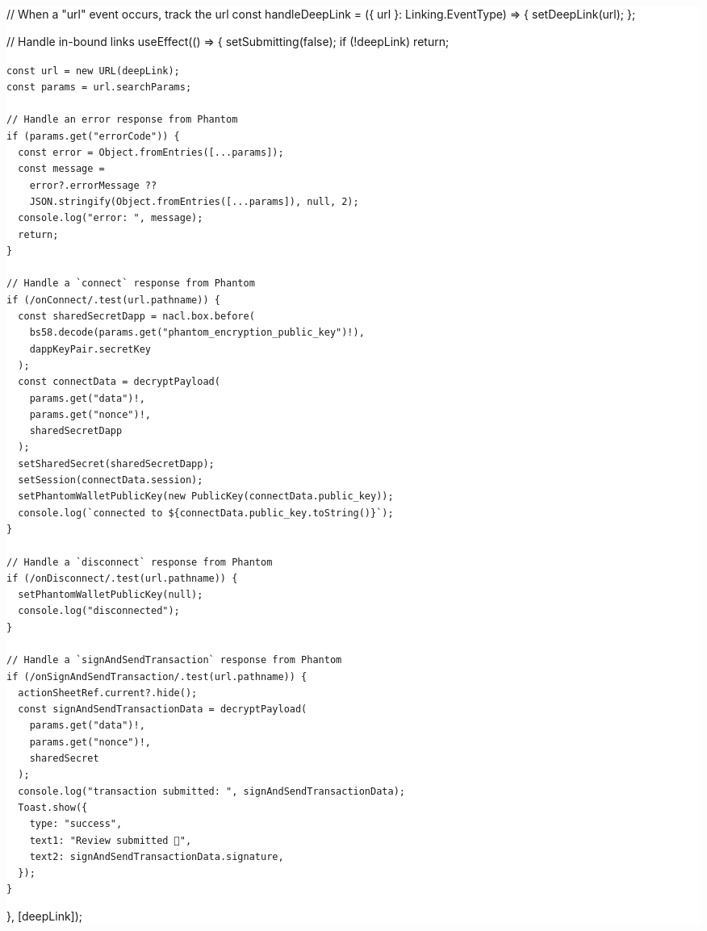   // When a "url" event occurs, track the url
  const handleDeepLink = ({ url }: Linking.EventType) => {
    setDeepLink(url);
  };

  // Handle in-bound links
  useEffect(() => {
    setSubmitting(false);
    if (!deepLink) return;

    const url = new URL(deepLink);
    const params = url.searchParams;

    // Handle an error response from Phantom
    if (params.get("errorCode")) {
      const error = Object.fromEntries([...params]);
      const message =
        error?.errorMessage ??
        JSON.stringify(Object.fromEntries([...params]), null, 2);
      console.log("error: ", message);
      return;
    }

    // Handle a `connect` response from Phantom
    if (/onConnect/.test(url.pathname)) {
      const sharedSecretDapp = nacl.box.before(
        bs58.decode(params.get("phantom_encryption_public_key")!),
        dappKeyPair.secretKey
      );
      const connectData = decryptPayload(
        params.get("data")!,
        params.get("nonce")!,
        sharedSecretDapp
      );
      setSharedSecret(sharedSecretDapp);
      setSession(connectData.session);
      setPhantomWalletPublicKey(new PublicKey(connectData.public_key));
      console.log(`connected to ${connectData.public_key.toString()}`);
    }

    // Handle a `disconnect` response from Phantom
    if (/onDisconnect/.test(url.pathname)) {
      setPhantomWalletPublicKey(null);
      console.log("disconnected");
    }

    // Handle a `signAndSendTransaction` response from Phantom
    if (/onSignAndSendTransaction/.test(url.pathname)) {
      actionSheetRef.current?.hide();
      const signAndSendTransactionData = decryptPayload(
        params.get("data")!,
        params.get("nonce")!,
        sharedSecret
      );
      console.log("transaction submitted: ", signAndSendTransactionData);
      Toast.show({
        type: "success",
        text1: "Review submitted 🎥",
        text2: signAndSendTransactionData.signature,
      });
    }
  }, [deepLink]);
